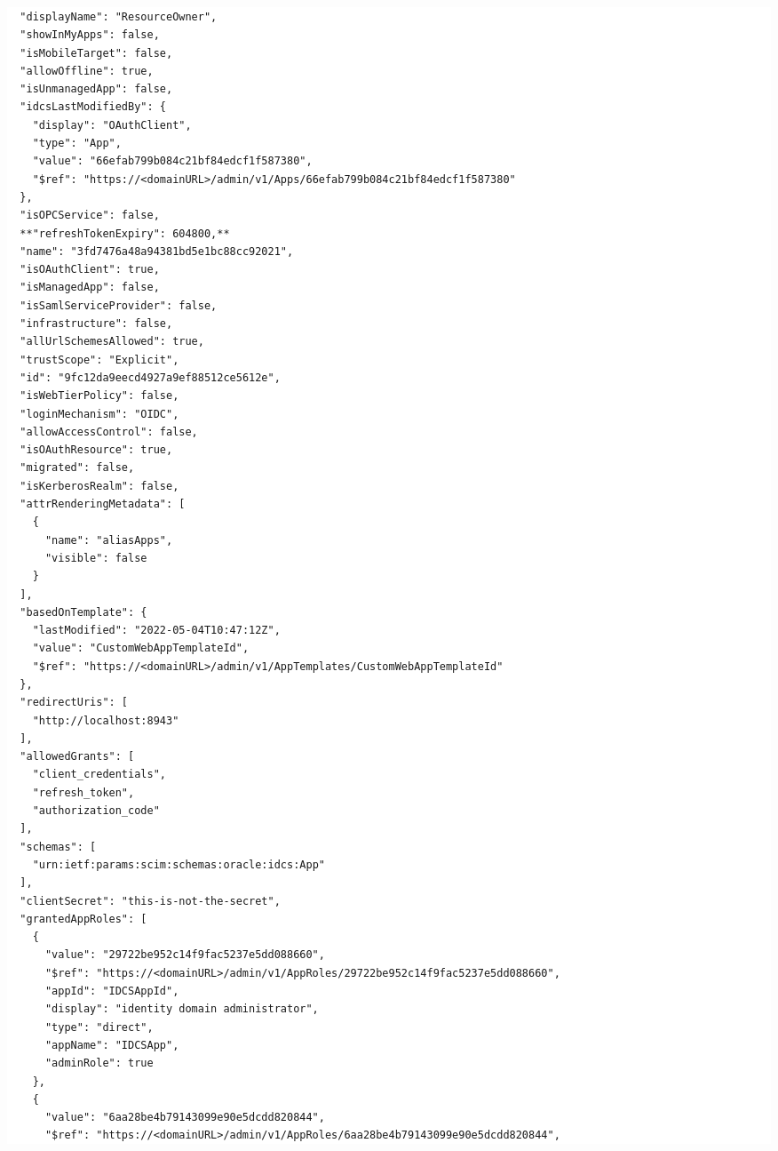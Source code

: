 ```
  "displayName": "ResourceOwner",
  "showInMyApps": false,
  "isMobileTarget": false,
  "allowOffline": true,
  "isUnmanagedApp": false,
  "idcsLastModifiedBy": {
    "display": "OAuthClient",
    "type": "App",
    "value": "66efab799b084c21bf84edcf1f587380",
    "$ref": "https://<domainURL>/admin/v1/Apps/66efab799b084c21bf84edcf1f587380"
  },
  "isOPCService": false,
  **"refreshTokenExpiry": 604800,**
  "name": "3fd7476a48a94381bd5e1bc88cc92021",
  "isOAuthClient": true,
  "isManagedApp": false,
  "isSamlServiceProvider": false,
  "infrastructure": false,
  "allUrlSchemesAllowed": true,
  "trustScope": "Explicit",
  "id": "9fc12da9eecd4927a9ef88512ce5612e",
  "isWebTierPolicy": false,
  "loginMechanism": "OIDC",
  "allowAccessControl": false,
  "isOAuthResource": true,
  "migrated": false,
  "isKerberosRealm": false,
  "attrRenderingMetadata": [
    {
      "name": "aliasApps",
      "visible": false
    }
  ],
  "basedOnTemplate": {
    "lastModified": "2022-05-04T10:47:12Z",
    "value": "CustomWebAppTemplateId",
    "$ref": "https://<domainURL>/admin/v1/AppTemplates/CustomWebAppTemplateId"
  },
  "redirectUris": [
    "http://localhost:8943"
  ],
  "allowedGrants": [
    "client_credentials",
    "refresh_token",
    "authorization_code"
  ],
  "schemas": [
    "urn:ietf:params:scim:schemas:oracle:idcs:App"
  ],
  "clientSecret": "this-is-not-the-secret",
  "grantedAppRoles": [
    {
      "value": "29722be952c14f9fac5237e5dd088660",
      "$ref": "https://<domainURL>/admin/v1/AppRoles/29722be952c14f9fac5237e5dd088660",
      "appId": "IDCSAppId",
      "display": "identity domain administrator",
      "type": "direct",
      "appName": "IDCSApp",
      "adminRole": true
    },
    {
      "value": "6aa28be4b79143099e90e5dcdd820844",
      "$ref": "https://<domainURL>/admin/v1/AppRoles/6aa28be4b79143099e90e5dcdd820844",
```